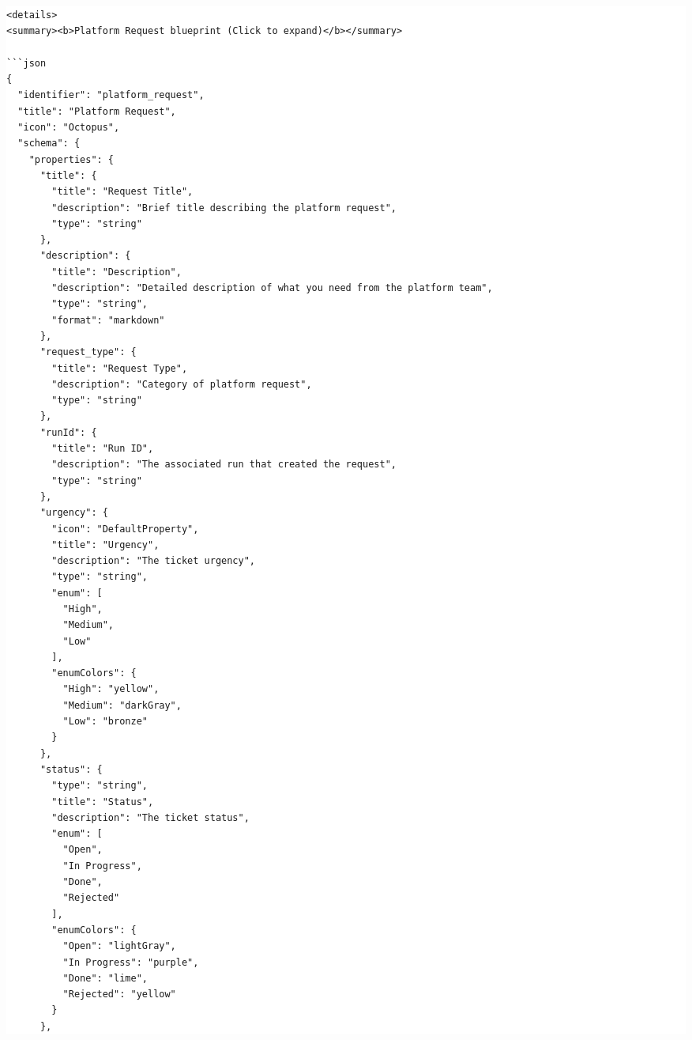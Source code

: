     <details>
    <summary><b>Platform Request blueprint (Click to expand)</b></summary>

    ```json
    {
      "identifier": "platform_request",
      "title": "Platform Request",
      "icon": "Octopus",
      "schema": {
        "properties": {
          "title": {
            "title": "Request Title",
            "description": "Brief title describing the platform request",
            "type": "string"
          },
          "description": {
            "title": "Description",
            "description": "Detailed description of what you need from the platform team",
            "type": "string",
            "format": "markdown"
          },
          "request_type": {
            "title": "Request Type",
            "description": "Category of platform request",
            "type": "string"
          },
          "runId": {
            "title": "Run ID",
            "description": "The associated run that created the request",
            "type": "string"
          },
          "urgency": {
            "icon": "DefaultProperty",
            "title": "Urgency",
            "description": "The ticket urgency",
            "type": "string",
            "enum": [
              "High",
              "Medium",
              "Low"
            ],
            "enumColors": {
              "High": "yellow",
              "Medium": "darkGray",
              "Low": "bronze"
            }
          },
          "status": {
            "type": "string",
            "title": "Status",
            "description": "The ticket status",
            "enum": [
              "Open",
              "In Progress",
              "Done",
              "Rejected"
            ],
            "enumColors": {
              "Open": "lightGray",
              "In Progress": "purple",
              "Done": "lime",
              "Rejected": "yellow"
            }
          },